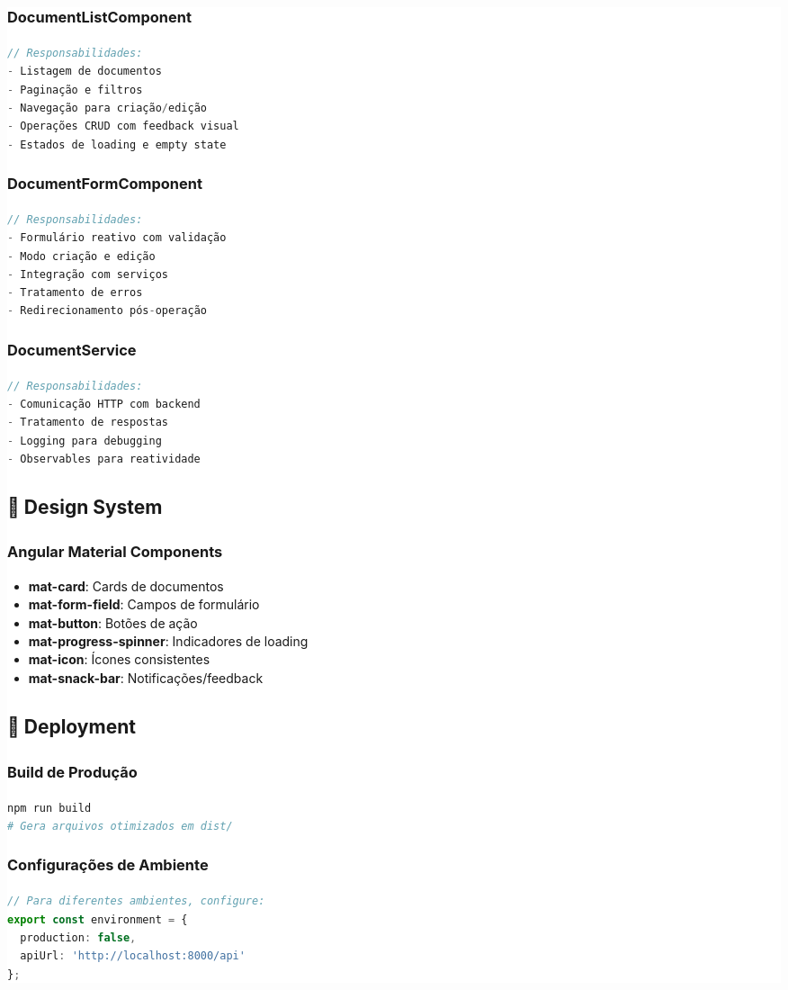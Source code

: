 ### DocumentListComponent
```typescript
// Responsabilidades:
- Listagem de documentos
- Paginação e filtros
- Navegação para criação/edição
- Operações CRUD com feedback visual
- Estados de loading e empty state
```

### DocumentFormComponent
```typescript
// Responsabilidades:
- Formulário reativo com validação
- Modo criação e edição
- Integração com serviços
- Tratamento de erros
- Redirecionamento pós-operação
```

### DocumentService
```typescript
// Responsabilidades:
- Comunicação HTTP com backend
- Tratamento de respostas
- Logging para debugging
- Observables para reatividade
```

## 🎨 Design System

### Angular Material Components
- **mat-card**: Cards de documentos
- **mat-form-field**: Campos de formulário
- **mat-button**: Botões de ação
- **mat-progress-spinner**: Indicadores de loading
- **mat-icon**: Ícones consistentes
- **mat-snack-bar**: Notificações/feedback

## 🚀 Deployment

### Build de Produção
```bash
npm run build
# Gera arquivos otimizados em dist/
```

### Configurações de Ambiente
```typescript
// Para diferentes ambientes, configure:
export const environment = {
  production: false,
  apiUrl: 'http://localhost:8000/api'
};
```
